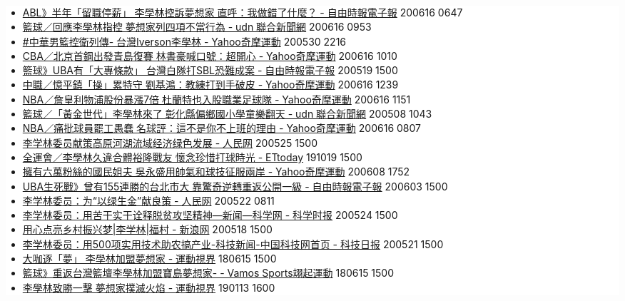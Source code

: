 
- [ABL》半年「留職停薪」 李學林控訴夢想家 直呼：我做錯了什麼？ - 自由時報電子報](https://sports.ltn.com.tw/news/breakingnews/3198840 "ABL》半年「留職停薪」 李學林控訴夢想家 直呼：我做錯了什麼？ - 自由時報電子報") 200616 0647
- [籃球／回應李學林指控 夢想家列四項不當行為 - udn 聯合新聞網](https://udn.com/news/story/7003/4638350?from=udn-catelistnews_ch2 "籃球／回應李學林指控 夢想家列四項不當行為 - udn 聯合新聞網") 200616 0953
- [#中華男籃控衛列傳- 台灣Iverson李學林 - Yahoo奇摩運動](https://tw.sports.yahoo.com/video/5-30-%E4%B8%AD%E8%8F%AF%E7%94%B7%E7%B1%83%E6%8E%A7%E8%A1%9B%E5%88%97%E5%82%B3-%E5%8F%B0%E7%81%A3iverson%E6%9D%8E%E5%AD%B8%E6%9E%97-134117684.html "#中華男籃控衛列傳- 台灣Iverson李學林 - Yahoo奇摩運動") 200530 2216
- [CBA／北京首鋼出發青島復賽 林書豪喊口號：超開心 - Yahoo奇摩運動](https://tw.sports.yahoo.com/news/cba-%E5%8C%97%E4%BA%AC%E9%A6%96%E9%8B%BC%E5%87%BA%E7%99%BC%E9%9D%92%E5%B3%B6%E5%BE%A9%E8%B3%BD-%E6%9E%97%E6%9B%B8%E8%B1%AA%E5%96%8A%E5%8F%A3%E8%99%9F-%E8%B6%85%E9%96%8B%E5%BF%83-021048106.html "CBA／北京首鋼出發青島復賽 林書豪喊口號：超開心 - Yahoo奇摩運動") 200616 1010
- [籃球》UBA有「大專條款」 台灣白隊打SBL恐難成案 - 自由時報電子報](https://sports.ltn.com.tw/news/breakingnews/3170866 "籃球》UBA有「大專條款」 台灣白隊打SBL恐難成案 - 自由時報電子報") 200519 1500
- [中職／憶平鎮「操」累特守 劉基鴻：教練打到手破皮 - Yahoo奇摩運動](https://tw.sports.yahoo.com/news/%E4%B8%AD%E8%81%B7-%E6%86%B6%E5%B9%B3%E9%8E%AE-%E6%93%8D-%E7%B4%AF%E7%89%B9%E5%AE%88-%E5%8A%89%E5%9F%BA%E9%B4%BB-043936086.html "中職／憶平鎮「操」累特守 劉基鴻：教練打到手破皮 - Yahoo奇摩運動") 200616 1239
- [NBA／詹皇利物浦股份暴漲7倍 杜蘭特也入股職業足球隊 - Yahoo奇摩運動](https://tw.sports.yahoo.com/news/nba-%E8%A9%B9%E7%9A%87%E5%88%A9%E7%89%A9%E6%B5%A6%E8%82%A1%E4%BB%BD%E6%9A%B4%E6%BC%B27%E5%80%8D-%E6%9D%9C%E8%98%AD%E7%89%B9%E4%B9%9F%E5%85%A5%E8%82%A1%E8%81%B7%E6%A5%AD%E8%B6%B3%E7%90%83%E9%9A%8A-035128344.html "NBA／詹皇利物浦股份暴漲7倍 杜蘭特也入股職業足球隊 - Yahoo奇摩運動") 200616 1151
- [籃球／「黃金世代」李學林來了 彰化縣偏鄉國小學童樂翻天 - udn 聯合新聞網](https://udn.com/news/story/7002/4548559 "籃球／「黃金世代」李學林來了 彰化縣偏鄉國小學童樂翻天 - udn 聯合新聞網") 200508 1043
- [NBA／痛批球員罷工愚蠢 名球評：這不是你不上班的理由 - Yahoo奇摩運動](https://tw.sports.yahoo.com/news/nba-%E7%97%9B%E6%89%B9%E7%90%83%E5%93%A1%E7%BD%B7%E5%B7%A5%E6%84%9A%E8%A0%A2-%E5%90%8D%E7%90%83%E8%A9%95-%E9%80%99%E4%B8%8D%E6%98%AF%E4%BD%A0%E4%B8%8D%E4%B8%8A%E7%8F%AD%E7%9A%84%E7%90%86%E7%94%B1-000727715.html "NBA／痛批球員罷工愚蠢 名球評：這不是你不上班的理由 - Yahoo奇摩運動") 200616 0807
- [李学林委员献策高原河湖流域经济绿色发展 - 人民网](http://yn.people.com.cn/n2/2020/0525/c378439-34040872.html "李学林委员献策高原河湖流域经济绿色发展 - 人民网") 200525 1500
- [全運會／李學林久違合體裕隆戰友 懷念珍惜打球時光 - ETtoday](https://sports.ettoday.net/news/1560831 "全運會／李學林久違合體裕隆戰友 懷念珍惜打球時光 - ETtoday") 191019 1500
- [擁有六萬粉絲的國民姐夫 吳永盛用帥氣和球技征服兩岸 - Yahoo奇摩運動](https://tw.sports.yahoo.com/news/%E6%93%81%E6%9C%89%E5%85%AD%E8%90%AC%E7%B2%89%E7%B5%B2%E7%9A%84%E5%9C%8B%E6%B0%91%E5%A7%90%E5%A4%AB-%E5%90%B3%E6%B0%B8%E7%9B%9B%E7%94%A8%E5%B8%A5%E6%B0%A3%E5%92%8C%E7%90%83%E6%8A%80%E5%BE%81%E6%9C%8D%E5%85%A9%E5%B2%B8-095219726.html "擁有六萬粉絲的國民姐夫 吳永盛用帥氣和球技征服兩岸 - Yahoo奇摩運動") 200608 1752
- [UBA生死戰》曾有155連勝的台北市大 靠驚奇逆轉重返公開一級 - 自由時報電子報](https://sports.ltn.com.tw/news/breakingnews/3186597 "UBA生死戰》曾有155連勝的台北市大 靠驚奇逆轉重返公開一級 - 自由時報電子報") 200603 1500
- [李学林委员：为“以绿生金”献良策 - 人民网](http://yn.people.com.cn/n2/2020/0522/c378439-34034397.html "李学林委员：为“以绿生金”献良策 - 人民网") 200522 0811
- [李学林委员：用苦干实干诠释脱贫攻坚精神—新闻—科学网 - 科学时报](http://news.sciencenet.cn/htmlnews/2020/5/440336.shtm "李学林委员：用苦干实干诠释脱贫攻坚精神—新闻—科学网 - 科学时报") 200524 1500
- [用心点亮乡村振兴梦|李学林|福村 - 新浪网](https://news.sina.com.cn/c/2020-05-18/doc-iirczymk2183793.shtml "用心点亮乡村振兴梦|李学林|福村 - 新浪网") 200518 1500
- [李学林委员：用500项实用技术助农搞产业-科技新闻-中国科技网首页 - 科技日报](http://stdaily.com/index/kejixinwen/2020-05/21/content_945252.shtml "李学林委员：用500项实用技术助农搞产业-科技新闻-中国科技网首页 - 科技日报") 200521 1500
- [大咖逐「夢」 李學林加盟夢想家 - 運動視界](https://www.sportsv.net/articles/52696 "大咖逐「夢」 李學林加盟夢想家 - 運動視界") 180615 1500
- [籃球》重返台灣籃壇李學林加盟寶島夢想家- - Vamos Sports翊起運動](http://vamossports.com.tw/?p=16015 "籃球》重返台灣籃壇李學林加盟寶島夢想家- - Vamos Sports翊起運動") 180615 1500
- [李學林致勝一擊 夢想家撲滅火焰 - 運動視界](https://www.sportsv.net/articles/59000 "李學林致勝一擊 夢想家撲滅火焰 - 運動視界") 190113 1600
